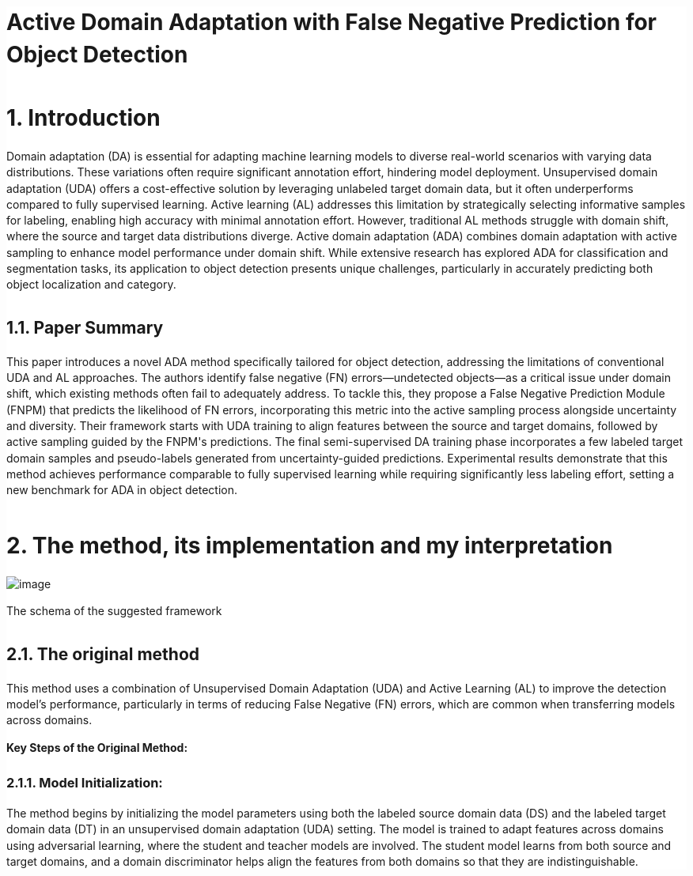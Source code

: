 # Active Domain Adaptation with False Negative Prediction for Object Detection

# 1. Introduction
Domain adaptation (DA) is essential for adapting machine learning models to diverse real-world scenarios with varying data distributions. These variations often require significant annotation effort, hindering model deployment. Unsupervised domain adaptation (UDA) offers a cost-effective solution by leveraging unlabeled target domain data, but it often underperforms compared to fully supervised learning. Active learning (AL) addresses this limitation by strategically selecting informative samples for labeling, enabling high accuracy with minimal annotation effort. However, traditional AL methods struggle with domain shift, where the source and target data distributions diverge. Active domain adaptation (ADA) combines domain adaptation with active sampling to enhance model performance under domain shift. While extensive research has explored ADA for classification and segmentation tasks, its application to object detection presents unique challenges, particularly in accurately predicting both object localization and category.

## 1.1. Paper Summary

This paper introduces a novel ADA method specifically tailored for object detection, addressing the limitations of conventional UDA and AL approaches. The authors identify false negative (FN) errors—undetected objects—as a critical issue under domain shift, which existing methods often fail to adequately address. To tackle this, they propose a False Negative Prediction Module (FNPM) that predicts the likelihood of FN errors, incorporating this metric into the active sampling process alongside uncertainty and diversity. Their framework starts with UDA training to align features between the source and target domains, followed by active sampling guided by the FNPM's predictions. The final semi-supervised DA training phase incorporates a few labeled target domain samples and pseudo-labels generated from uncertainty-guided predictions. Experimental results demonstrate that this method achieves performance comparable to fully supervised learning while requiring significantly less labeling effort, setting a new benchmark for ADA in object detection.

# 2. The method, its implementation and my interpretation
<img width="1058" alt="image" src="https://github.com/user-attachments/assets/bcc555e4-5294-4148-a599-2198c4885c87">

The schema of the suggested framework

## 2.1. The original method

This method uses a combination of Unsupervised Domain Adaptation (UDA) and Active Learning (AL) to improve the detection model’s performance, particularly in terms of reducing False Negative (FN) errors, which are common when transferring models across domains.

**Key Steps of the Original Method:**

### 2.1.1. Model Initialization:
   The method begins by initializing the model parameters using both the labeled source domain data (DS) and the labeled target domain data (DT) in an unsupervised domain adaptation (UDA) setting. The model is trained to adapt features across domains using adversarial learning, where the student and teacher models are involved. The student model learns from both source and target domains, and a domain discriminator helps align the features from both domains so that they are indistinguishable. 
